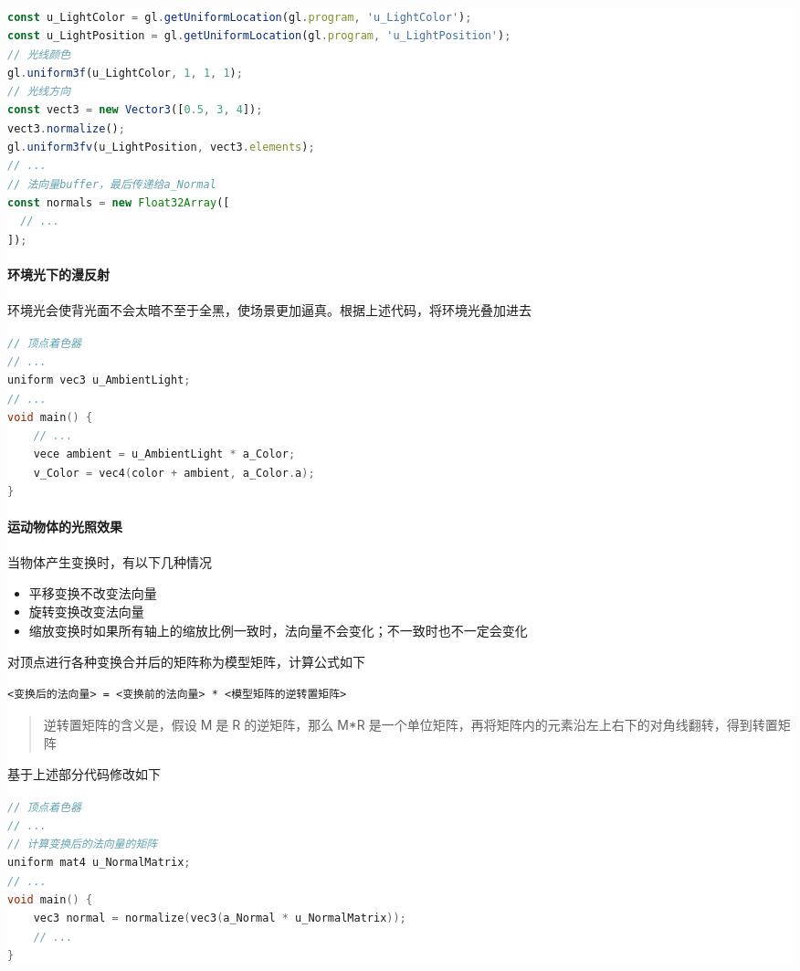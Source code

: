 ```c
```

```js
const u_LightColor = gl.getUniformLocation(gl.program, 'u_LightColor');
const u_LightPosition = gl.getUniformLocation(gl.program, 'u_LightPosition');
// 光线颜色
gl.uniform3f(u_LightColor, 1, 1, 1);
// 光线方向
const vect3 = new Vector3([0.5, 3, 4]);
vect3.normalize();
gl.uniform3fv(u_LightPosition, vect3.elements);
// ...
// 法向量buffer，最后传递给a_Normal
const normals = new Float32Array([
  // ...
]);
```

#### 环境光下的漫反射

环境光会使背光面不会太暗不至于全黑，使场景更加逼真。根据上述代码，将环境光叠加进去

```c
// 顶点着色器
// ...
uniform vec3 u_AmbientLight;
// ...
void main() {
    // ...
    vece ambient = u_AmbientLight * a_Color;
    v_Color = vec4(color + ambient, a_Color.a);
}
```

#### 运动物体的光照效果

当物体产生变换时，有以下几种情况

- 平移变换不改变法向量
- 旋转变换改变法向量
- 缩放变换时如果所有轴上的缩放比例一致时，法向量不会变化；不一致时也不一定会变化

对顶点进行各种变换合并后的矩阵称为模型矩阵，计算公式如下

```
<变换后的法向量> = <变换前的法向量> * <模型矩阵的逆转置矩阵>
```

> 逆转置矩阵的含义是，假设 M 是 R 的逆矩阵，那么 M\*R 是一个单位矩阵，再将矩阵内的元素沿左上右下的对角线翻转，得到转置矩阵

基于上述部分代码修改如下

```c
// 顶点着色器
// ...
// 计算变换后的法向量的矩阵
uniform mat4 u_NormalMatrix;
// ...
void main() {
    vec3 normal = normalize(vec3(a_Normal * u_NormalMatrix));
    // ...
}
```
